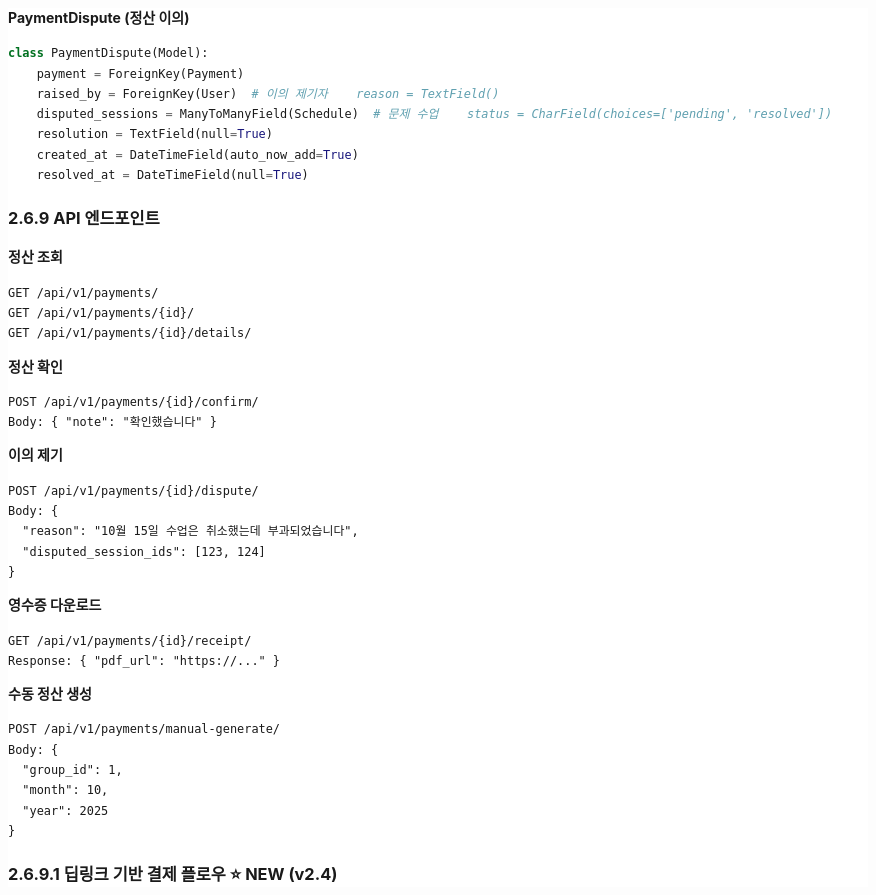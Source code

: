 **PaymentDispute (정산 이의)**

```python
class PaymentDispute(Model):
    payment = ForeignKey(Payment)
    raised_by = ForeignKey(User)  # 이의 제기자    reason = TextField()
    disputed_sessions = ManyToManyField(Schedule)  # 문제 수업    status = CharField(choices=['pending', 'resolved'])
    resolution = TextField(null=True)
    created_at = DateTimeField(auto_now_add=True)
    resolved_at = DateTimeField(null=True)
```

### 2.6.9 API 엔드포인트

**정산 조회**

```
GET /api/v1/payments/
GET /api/v1/payments/{id}/
GET /api/v1/payments/{id}/details/
```

**정산 확인**

```
POST /api/v1/payments/{id}/confirm/
Body: { "note": "확인했습니다" }
```

**이의 제기**

```
POST /api/v1/payments/{id}/dispute/
Body: {
  "reason": "10월 15일 수업은 취소했는데 부과되었습니다",
  "disputed_session_ids": [123, 124]
}
```

**영수증 다운로드**

```
GET /api/v1/payments/{id}/receipt/
Response: { "pdf_url": "https://..." }
```

**수동 정산 생성**

```
POST /api/v1/payments/manual-generate/
Body: {
  "group_id": 1,
  "month": 10,
  "year": 2025
}
```

### 2.6.9.1 딥링크 기반 결제 플로우 ⭐ NEW (v2.4)
